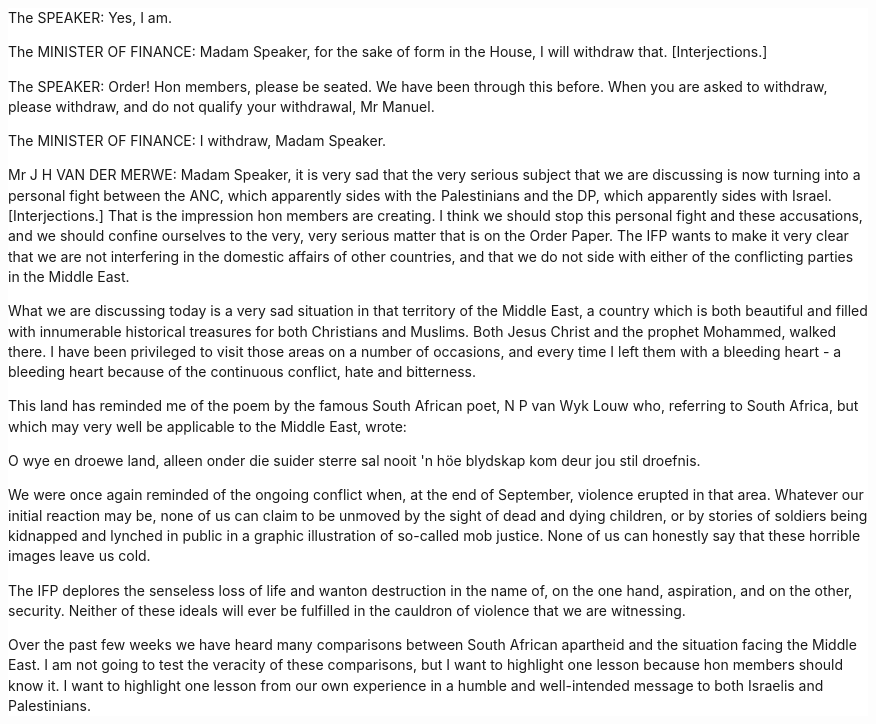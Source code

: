 The SPEAKER: Yes, I am.

The MINISTER OF FINANCE: Madam Speaker, for the sake of form in the House,
I will withdraw that. [Interjections.]

The SPEAKER: Order! Hon members, please be seated. We have been through
this before. When you are asked to withdraw, please withdraw, and do not
qualify your withdrawal, Mr Manuel.

The MINISTER OF FINANCE: I withdraw, Madam Speaker.

Mr J H VAN DER MERWE: Madam Speaker, it is very sad that the very serious
subject that we are discussing is now turning into a personal fight between
the ANC, which apparently sides with the Palestinians and the DP, which
apparently sides with Israel. [Interjections.] That is the impression hon
members are creating. I think we should stop this personal fight and these
accusations, and we should confine ourselves to the very, very serious
matter that is on the Order Paper. The IFP wants to make it very clear that
we are not interfering in the domestic affairs of other countries, and that
we do not side with either of the conflicting parties in the Middle East.

What we are discussing today is a very sad situation in that territory of
the Middle East, a country which is both beautiful and filled with
innumerable historical treasures for both Christians and Muslims. Both
Jesus Christ and the prophet Mohammed, walked there. I have been privileged
to visit those areas on a number of occasions, and every time I left them
with a bleeding heart - a bleeding heart because of the continuous
conflict, hate and bitterness.

This land has reminded me of the poem by the famous South African poet, N P
van Wyk Louw who, referring to South Africa, but which may very well be
applicable to the Middle East, wrote:


  O wye en droewe land, alleen onder die suider sterre sal nooit 'n höe
  blydskap kom deur jou stil droefnis.

We were once again reminded of the ongoing conflict when, at the end of
September, violence erupted in that area. Whatever our initial reaction may
be, none of us can claim to be unmoved by the sight of dead and dying
children, or by stories of soldiers being kidnapped and lynched in public
in a graphic illustration of so-called mob justice. None of us can honestly
say that these horrible images leave us cold.

The IFP deplores the senseless loss of life and wanton destruction in the
name of, on the one hand, aspiration, and on the other, security. Neither
of these ideals will ever be fulfilled in the cauldron of violence that we
are witnessing.

Over the past few weeks we have heard many comparisons between South
African apartheid and the situation facing the Middle East. I am not going
to test the veracity of these comparisons, but I want to highlight one
lesson because hon members should know it. I want to highlight one lesson
from our own experience in a humble and well-intended message to both
Israelis and Palestinians.
